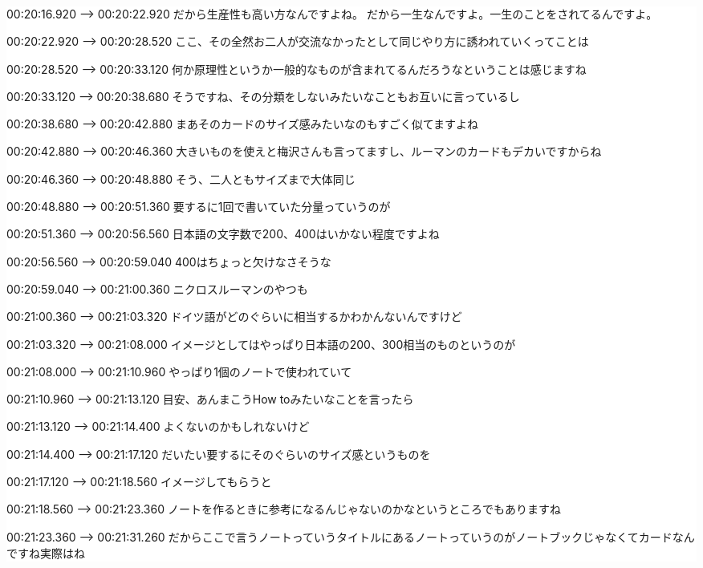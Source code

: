 00:20:16.920 --> 00:20:22.920
だから生産性も高い方なんですよね。 だから一生なんですよ。一生のことをされてるんですよ。

00:20:22.920 --> 00:20:28.520
ここ、その全然お二人が交流なかったとして同じやり方に誘われていくってことは

00:20:28.520 --> 00:20:33.120
何か原理性というか一般的なものが含まれてるんだろうなということは感じますね

00:20:33.120 --> 00:20:38.680
そうですね、その分類をしないみたいなこともお互いに言っているし

00:20:38.680 --> 00:20:42.880
まあそのカードのサイズ感みたいなのもすごく似てますよね

00:20:42.880 --> 00:20:46.360
大きいものを使えと梅沢さんも言ってますし、ルーマンのカードもデカいですからね

00:20:46.360 --> 00:20:48.880
そう、二人ともサイズまで大体同じ

00:20:48.880 --> 00:20:51.360
要するに1回で書いていた分量っていうのが

00:20:51.360 --> 00:20:56.560
日本語の文字数で200、400はいかない程度ですよね

00:20:56.560 --> 00:20:59.040
400はちょっと欠けなさそうな

00:20:59.040 --> 00:21:00.360
ニクロスルーマンのやつも

00:21:00.360 --> 00:21:03.320
ドイツ語がどのぐらいに相当するかわかんないんですけど

00:21:03.320 --> 00:21:08.000
イメージとしてはやっぱり日本語の200、300相当のものというのが

00:21:08.000 --> 00:21:10.960
やっぱり1個のノートで使われていて

00:21:10.960 --> 00:21:13.120
目安、あんまこうHow toみたいなことを言ったら

00:21:13.120 --> 00:21:14.400
よくないのかもしれないけど

00:21:14.400 --> 00:21:17.120
だいたい要するにそのぐらいのサイズ感というものを

00:21:17.120 --> 00:21:18.560
イメージしてもらうと

00:21:18.560 --> 00:21:23.360
ノートを作るときに参考になるんじゃないのかなというところでもありますね

00:21:23.360 --> 00:21:31.260
だからここで言うノートっていうタイトルにあるノートっていうのがノートブックじゃなくてカードなんですね実際はね
